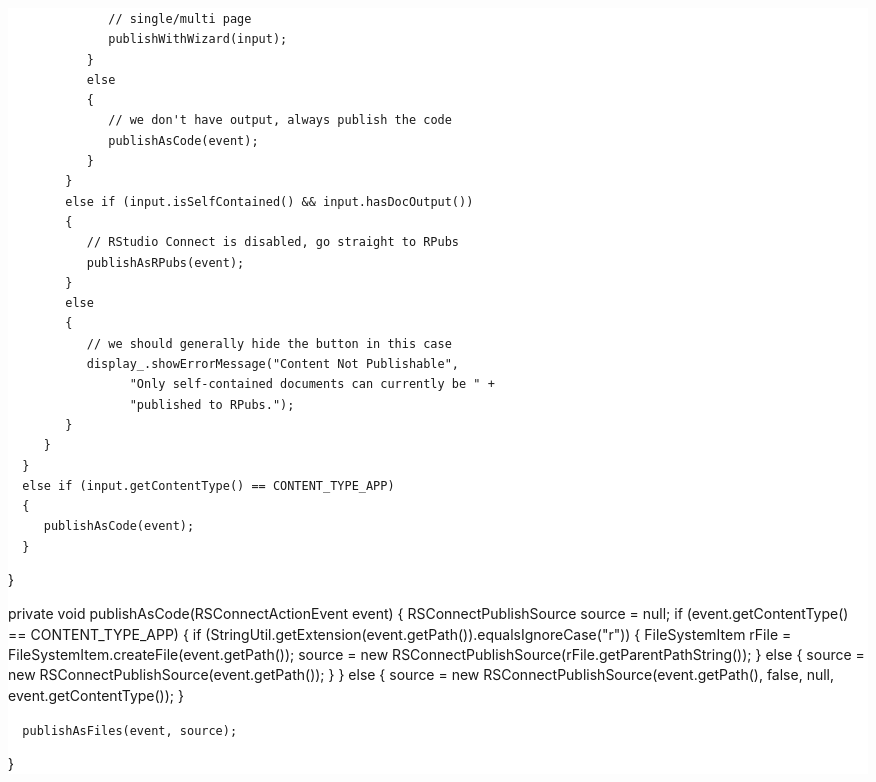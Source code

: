                   // single/multi page
                  publishWithWizard(input);
               }
               else
               {
                  // we don't have output, always publish the code
                  publishAsCode(event);
               }
            }
            else if (input.isSelfContained() && input.hasDocOutput())
            {
               // RStudio Connect is disabled, go straight to RPubs
               publishAsRPubs(event);
            }
            else 
            {
               // we should generally hide the button in this case
               display_.showErrorMessage("Content Not Publishable", 
                     "Only self-contained documents can currently be " + 
                     "published to RPubs.");
            }
         }
      }
      else if (input.getContentType() == CONTENT_TYPE_APP)
      {
         publishAsCode(event);
      }
   }
   
   private void publishAsCode(RSConnectActionEvent event)
   {
      RSConnectPublishSource source = null;
      if (event.getContentType() == CONTENT_TYPE_APP)
      {
         if (StringUtil.getExtension(event.getPath()).equalsIgnoreCase("r"))
         {
            FileSystemItem rFile = FileSystemItem.createFile(event.getPath());
            source = new RSConnectPublishSource(rFile.getParentPathString());
         }
         else
         {
            source = new RSConnectPublishSource(event.getPath());
         }
      }
      else
      {
         source = new RSConnectPublishSource(event.getPath(), 
            false, null, event.getContentType());
      }
         
      publishAsFiles(event, source);
   }
   